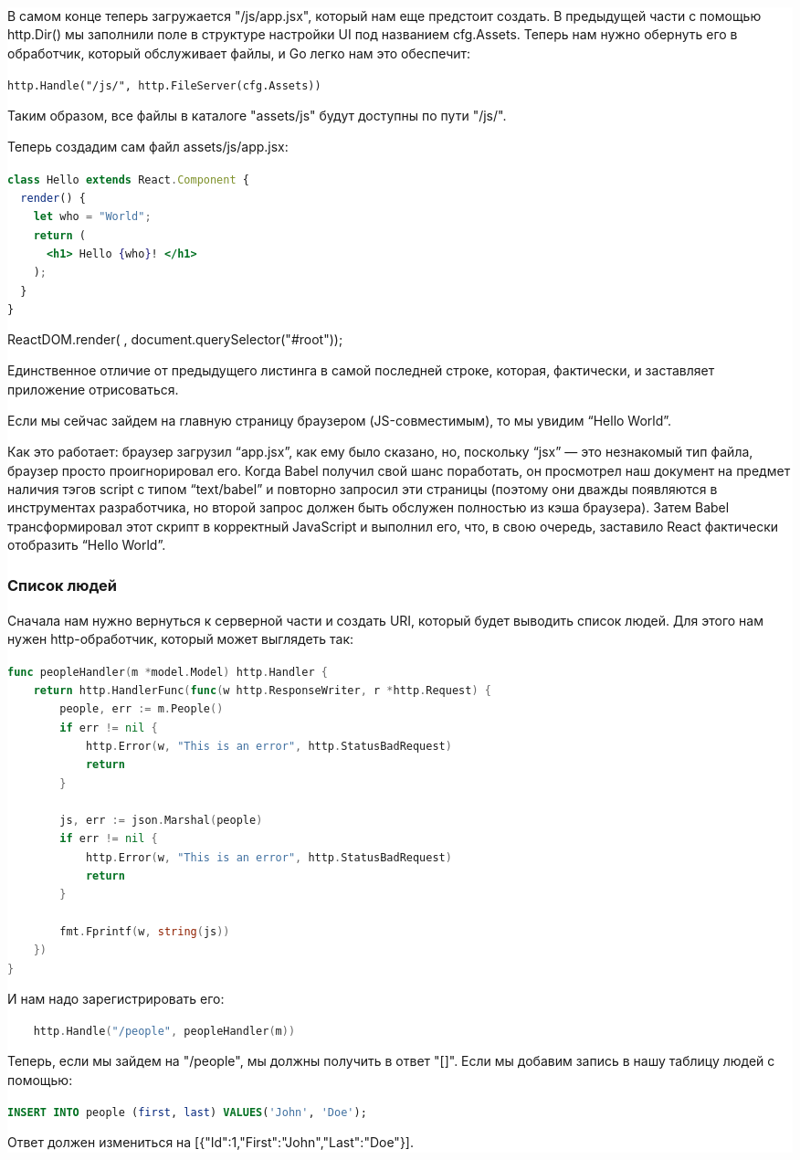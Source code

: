 В самом конце теперь загружается "/js/app.jsx", который нам еще предстоит создать. В предыдущей части с помощью http.Dir() мы заполнили поле в структуре настройки UI под названием cfg.Assets. Теперь нам нужно обернуть его в обработчик, который обслуживает файлы, и Go легко нам это обеспечит:

    http.Handle("/js/", http.FileServer(cfg.Assets))

Таким образом, все файлы в каталоге "assets/js" будут доступны по пути "/js/".

Теперь создадим сам файл assets/js/app.jsx:
```jsx
class Hello extends React.Component {
  render() {
    let who = "World";
    return (
      <h1> Hello {who}! </h1>
    );
  }
}
```
ReactDOM.render( <Hello/>, document.querySelector("#root"));

Единственное отличие от предыдущего листинга в самой последней строке, которая, фактически, и заставляет приложение отрисоваться.

Если мы сейчас зайдем на главную страницу браузером (JS-совместимым), то мы увидим “Hello World”.

Как это работает: браузер загрузил “app.jsx”, как ему было сказано, но, поскольку “jsx” — это незнакомый тип файла, браузер просто проигнорировал его. Когда Babel получил свой шанс поработать, он просмотрел наш документ на предмет наличия тэгов script с типом “text/babel” и повторно запросил эти страницы (поэтому они дважды появляются в инструментах разработчика, но второй запрос должен быть обслужен полностью из кэша браузера). Затем Babel трансформировал этот скрипт в корректный JavaScript и выполнил его, что, в свою очередь, заставило React фактически отобразить “Hello World”.

### Список людей

Сначала нам нужно вернуться к серверной части и создать URI, который будет выводить список людей. Для этого нам нужен http-обработчик, который может выглядеть так:
```go
func peopleHandler(m *model.Model) http.Handler {
    return http.HandlerFunc(func(w http.ResponseWriter, r *http.Request) {
        people, err := m.People()
        if err != nil {
            http.Error(w, "This is an error", http.StatusBadRequest)
            return
        }

        js, err := json.Marshal(people)
        if err != nil {
            http.Error(w, "This is an error", http.StatusBadRequest)
            return
        }

        fmt.Fprintf(w, string(js))
    })
}
```
И нам надо зарегистрировать его:
```go
    http.Handle("/people", peopleHandler(m))
```
Теперь, если мы зайдем на "/people", мы должны получить в ответ "[]". Если мы добавим запись в нашу таблицу людей с помощью:
```sql
INSERT INTO people (first, last) VALUES('John', 'Doe');
```
Ответ должен измениться на [{"Id":1,"First":"John","Last":"Doe"}].
